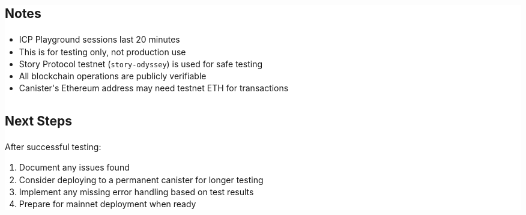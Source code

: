 ## Notes

- ICP Playground sessions last 20 minutes
- This is for testing only, not production use
- Story Protocol testnet (`story-odyssey`) is used for safe testing
- All blockchain operations are publicly verifiable
- Canister's Ethereum address may need testnet ETH for transactions

## Next Steps

After successful testing:
1. Document any issues found
2. Consider deploying to a permanent canister for longer testing
3. Implement any missing error handling based on test results
4. Prepare for mainnet deployment when ready
